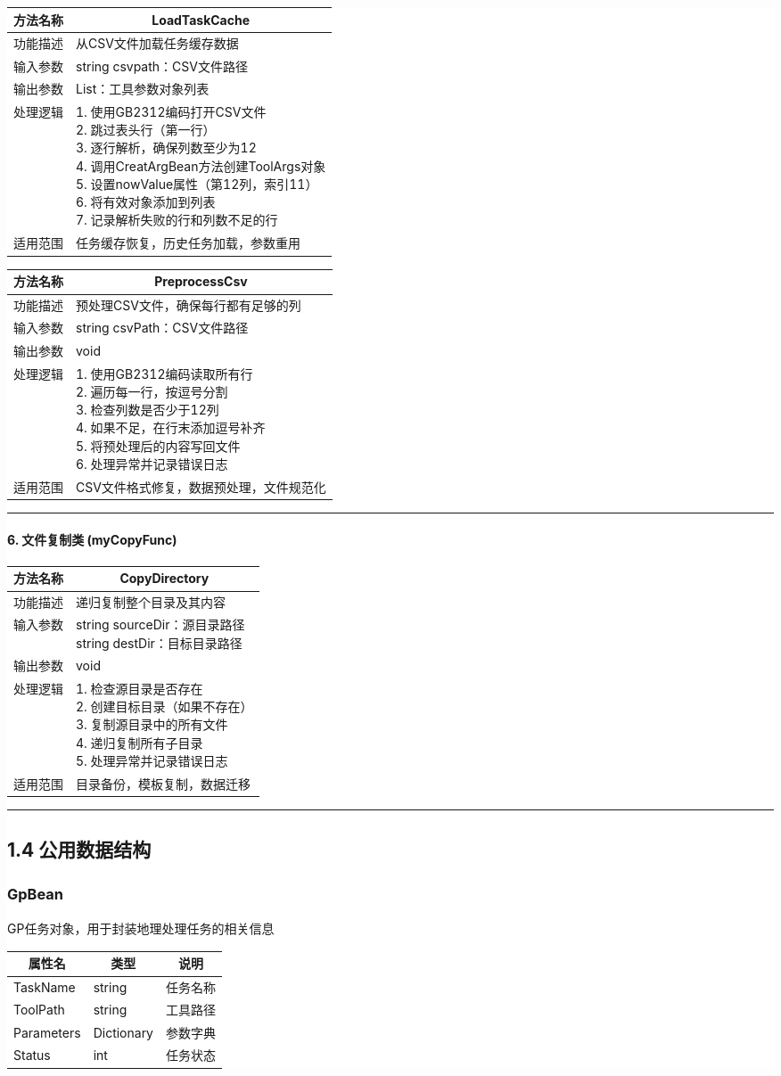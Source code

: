 | 方法名称 | LoadTaskCache |
|---------|---------------|
| 功能描述 | 从CSV文件加载任务缓存数据 |
| 输入参数 | string csvpath：CSV文件路径 |
| 输出参数 | List<ToolArgs>：工具参数对象列表 |
| 处理逻辑 | 1. 使用GB2312编码打开CSV文件<br>2. 跳过表头行（第一行）<br>3. 逐行解析，确保列数至少为12<br>4. 调用CreatArgBean方法创建ToolArgs对象<br>5. 设置nowValue属性（第12列，索引11）<br>6. 将有效对象添加到列表<br>7. 记录解析失败的行和列数不足的行 |
| 适用范围 | 任务缓存恢复，历史任务加载，参数重用 |

| 方法名称 | PreprocessCsv |
|---------|---------------|
| 功能描述 | 预处理CSV文件，确保每行都有足够的列 |
| 输入参数 | string csvPath：CSV文件路径 |
| 输出参数 | void |
| 处理逻辑 | 1. 使用GB2312编码读取所有行<br>2. 遍历每一行，按逗号分割<br>3. 检查列数是否少于12列<br>4. 如果不足，在行末添加逗号补齐<br>5. 将预处理后的内容写回文件<br>6. 处理异常并记录错误日志 |
| 适用范围 | CSV文件格式修复，数据预处理，文件规范化 |

---

#### 6. 文件复制类 (myCopyFunc)

| 方法名称 | CopyDirectory |
|---------|---------------|
| 功能描述 | 递归复制整个目录及其内容 |
| 输入参数 | string sourceDir：源目录路径<br>string destDir：目标目录路径 |
| 输出参数 | void |
| 处理逻辑 | 1. 检查源目录是否存在<br>2. 创建目标目录（如果不存在）<br>3. 复制源目录中的所有文件<br>4. 递归复制所有子目录<br>5. 处理异常并记录错误日志 |
| 适用范围 | 目录备份，模板复制，数据迁移 |

---

## 1.4 公用数据结构

### GpBean
GP任务对象，用于封装地理处理任务的相关信息

| 属性名 | 类型 | 说明 |
|--------|------|------|
| TaskName | string | 任务名称 |
| ToolPath | string | 工具路径 |
| Parameters | Dictionary | 参数字典 |
| Status | int | 任务状态 |
